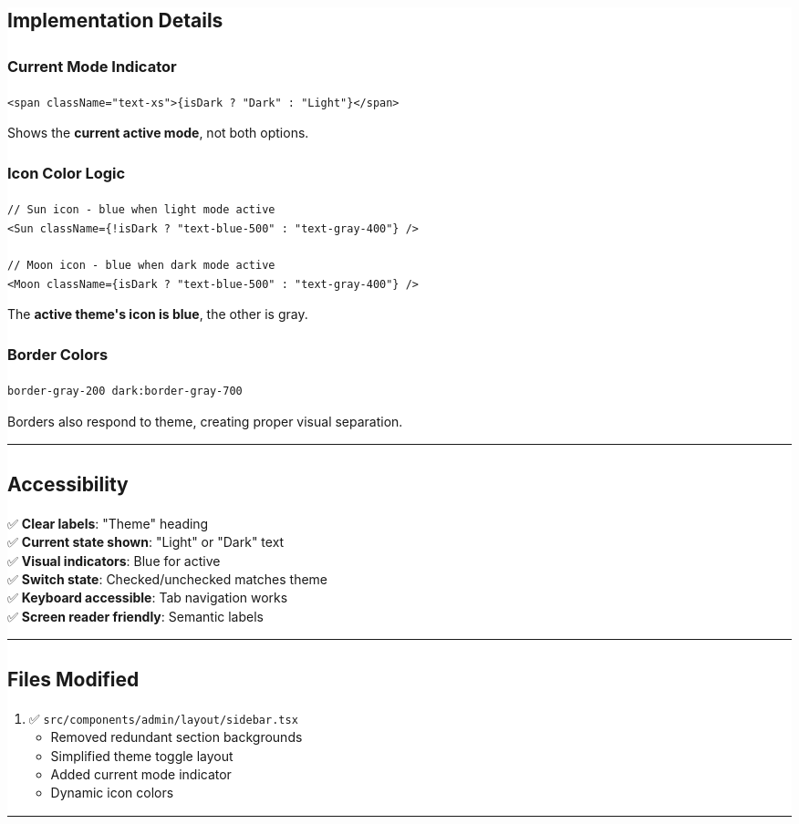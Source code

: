 
## Implementation Details

### Current Mode Indicator

```tsx
<span className="text-xs">{isDark ? "Dark" : "Light"}</span>
```

Shows the **current active mode**, not both options.

### Icon Color Logic

```tsx
// Sun icon - blue when light mode active
<Sun className={!isDark ? "text-blue-500" : "text-gray-400"} />

// Moon icon - blue when dark mode active
<Moon className={isDark ? "text-blue-500" : "text-gray-400"} />
```

The **active theme's icon is blue**, the other is gray.

### Border Colors

```tsx
border-gray-200 dark:border-gray-700
```

Borders also respond to theme, creating proper visual separation.

---

## Accessibility

✅ **Clear labels**: "Theme" heading  
✅ **Current state shown**: "Light" or "Dark" text  
✅ **Visual indicators**: Blue for active  
✅ **Switch state**: Checked/unchecked matches theme  
✅ **Keyboard accessible**: Tab navigation works  
✅ **Screen reader friendly**: Semantic labels

---

## Files Modified

1. ✅ `src/components/admin/layout/sidebar.tsx`
   - Removed redundant section backgrounds
   - Simplified theme toggle layout
   - Added current mode indicator
   - Dynamic icon colors

---
